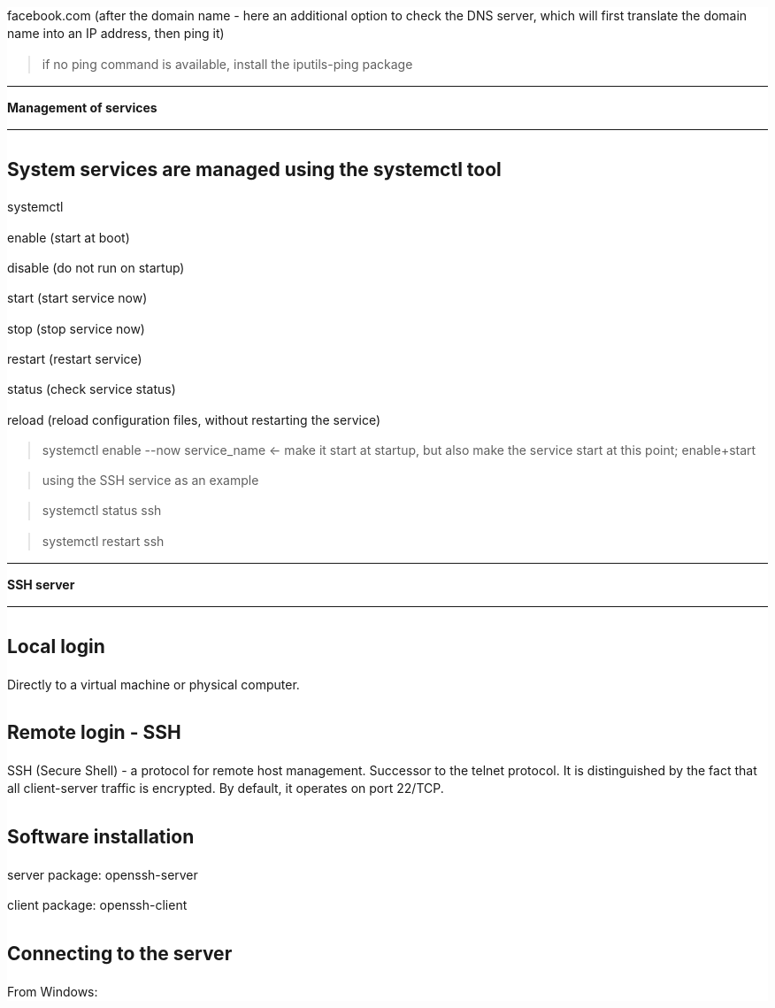 facebook.com (after the domain name - here an additional option to check the DNS server, which will first translate the domain name into an IP address, then ping it)
	
> if no ping command is available, install the iputils-ping package

---

**Management of services**

---

## System services are managed using the systemctl tool
systemctl 

enable (start at boot)

disable (do not run on startup)

start (start service now)

stop (stop service now)

restart (restart service)

status (check service status)

reload (reload configuration files, without restarting the service)
	
> systemctl enable --now service_name <- make it start at startup, but also make the service start at this point; enable+start
	
> using the SSH service as an example

> systemctl status ssh

> systemctl restart ssh

---

**SSH server**

---

## Local login
Directly to a virtual machine or physical computer.

## Remote login - SSH
SSH (Secure Shell) - a protocol for remote host management. Successor to the telnet protocol. It is distinguished by the fact that all client-server traffic is encrypted.
By default, it operates on port 22/TCP.

## Software installation
server package: openssh-server

client package: openssh-client

## Connecting to the server
From Windows:
	